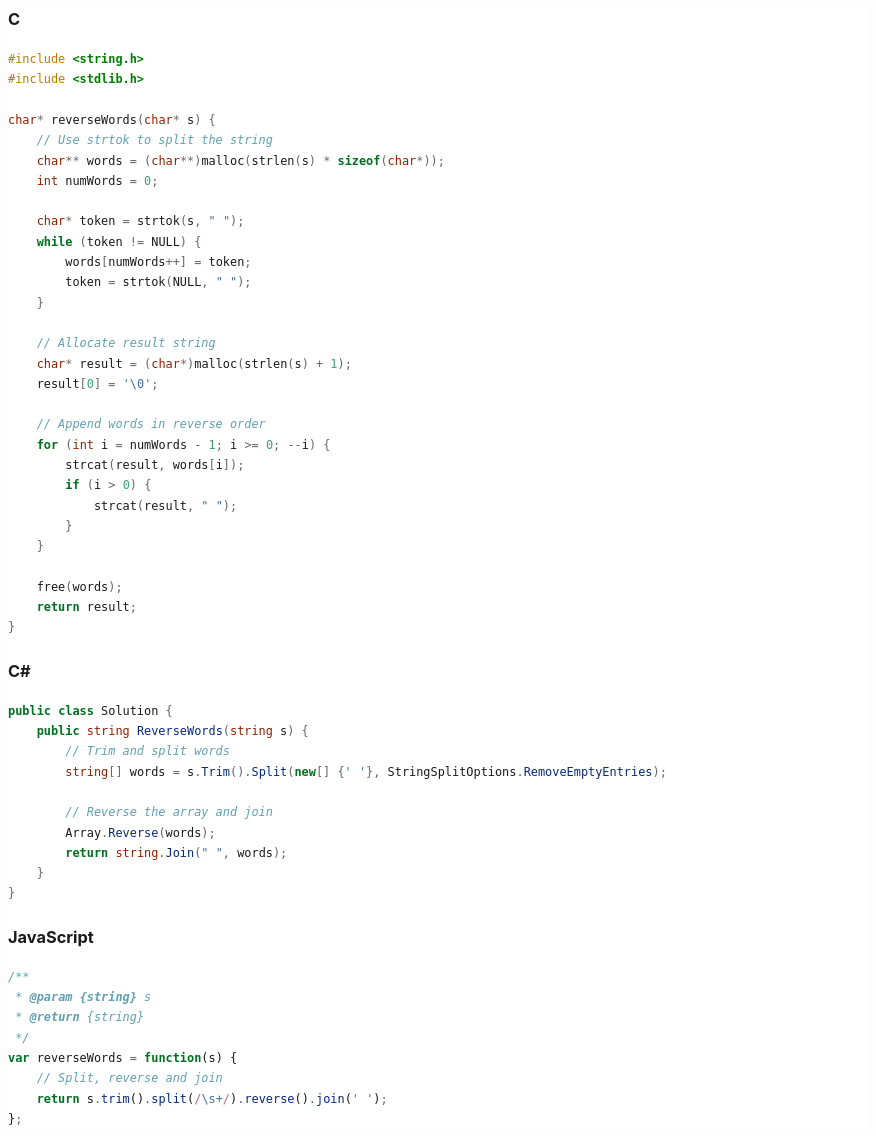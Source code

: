 ### C
```c
#include <string.h>
#include <stdlib.h>

char* reverseWords(char* s) {
    // Use strtok to split the string
    char** words = (char**)malloc(strlen(s) * sizeof(char*));
    int numWords = 0;
    
    char* token = strtok(s, " ");
    while (token != NULL) {
        words[numWords++] = token;
        token = strtok(NULL, " ");
    }
    
    // Allocate result string
    char* result = (char*)malloc(strlen(s) + 1);
    result[0] = '\0';

    // Append words in reverse order
    for (int i = numWords - 1; i >= 0; --i) {
        strcat(result, words[i]);
        if (i > 0) {
            strcat(result, " ");
        }
    }
    
    free(words);
    return result;
}
```

### C#
```csharp
public class Solution {
    public string ReverseWords(string s) {
        // Trim and split words
        string[] words = s.Trim().Split(new[] {' '}, StringSplitOptions.RemoveEmptyEntries);
        
        // Reverse the array and join
        Array.Reverse(words);
        return string.Join(" ", words);
    }
}
```

### JavaScript
```javascript
/**
 * @param {string} s
 * @return {string}
 */
var reverseWords = function(s) {
    // Split, reverse and join
    return s.trim().split(/\s+/).reverse().join(' ');
};
```
